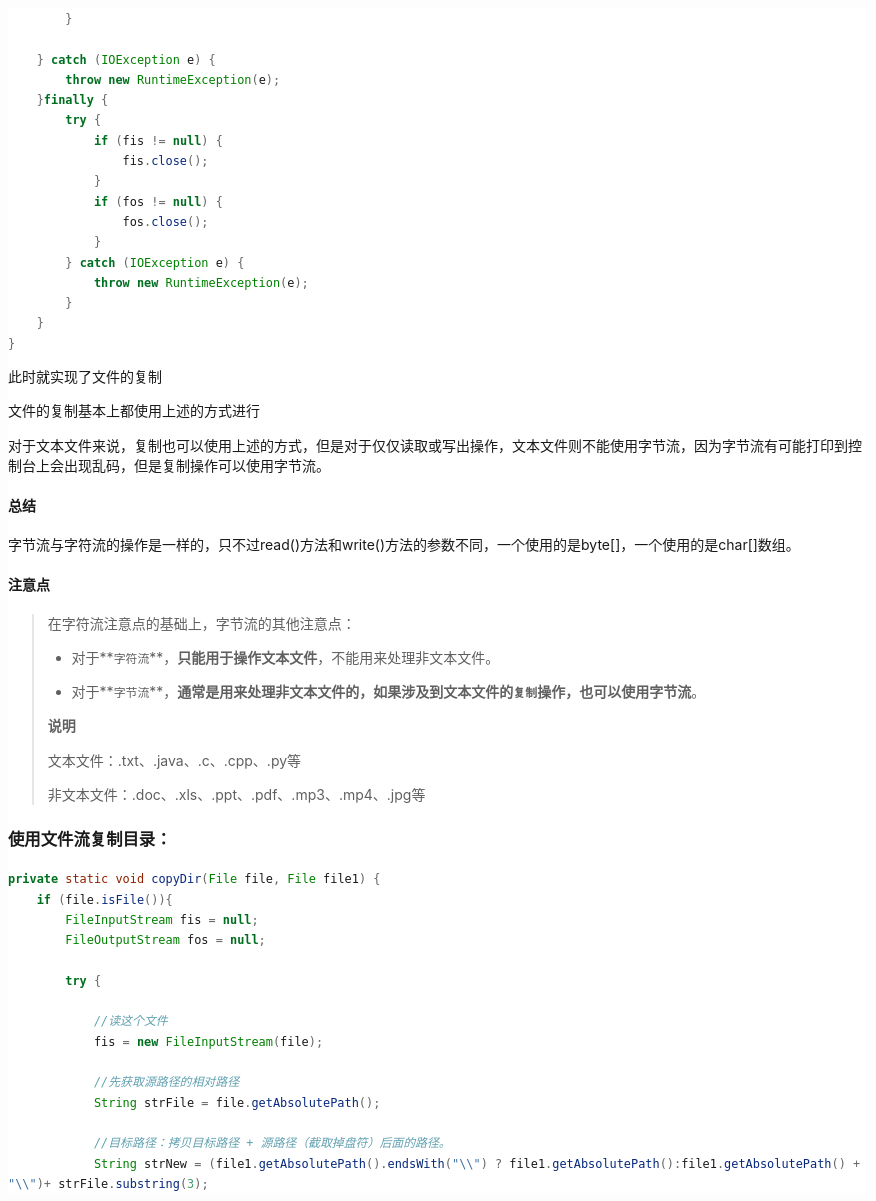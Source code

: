```java
        }
        
    } catch (IOException e) {
        throw new RuntimeException(e);
    }finally {
        try {
            if (fis != null) {
                fis.close();
            }
            if (fos != null) {
                fos.close();
            }
        } catch (IOException e) {
            throw new RuntimeException(e);
        }
    }
}
```

此时就实现了文件的复制

文件的复制基本上都使用上述的方式进行

对于文本文件来说，复制也可以使用上述的方式，但是对于仅仅读取或写出操作，文本文件则不能使用字节流，因为字节流有可能打印到控制台上会出现乱码，但是复制操作可以使用字节流。

#### 总结

字节流与字符流的操作是一样的，只不过read()方法和write()方法的参数不同，一个使用的是byte[]，一个使用的是char[]数组。



#### 注意点

> 在字符流注意点的基础上，字节流的其他注意点：
>
> * 对于**`字符流`**，**只能用于操作文本文件**，不能用来处理非文本文件。
>
> * 对于**`字节流`**，**通常是用来处理非文本文件的，如果涉及到文本文件的`复制`操作，也可以使用字节流**。
>
> 
>
> **说明**
>
> 文本文件：.txt、.java、.c、.cpp、.py等
>
> 非文本文件：.doc、.xls、.ppt、.pdf、.mp3、.mp4、.jpg等

### 使用文件流复制目录：

```java
private static void copyDir(File file, File file1) {
    if (file.isFile()){
        FileInputStream fis = null;
        FileOutputStream fos = null;

        try {

            //读这个文件
            fis = new FileInputStream(file);

            //先获取源路径的相对路径
            String strFile = file.getAbsolutePath();

            //目标路径：拷贝目标路径 + 源路径（截取掉盘符）后面的路径。
            String strNew = (file1.getAbsolutePath().endsWith("\\") ? file1.getAbsolutePath():file1.getAbsolutePath() + "\\")+ strFile.substring(3);

```